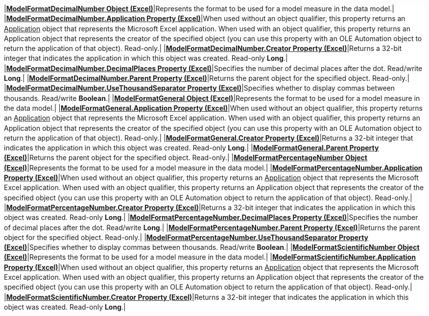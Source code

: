 |**[ModelFormatDecimalNumber Object (Excel)](http://msdn.microsoft.com/library/1080e484-4ec0-abdc-6322-5d83201c59fb%28Office.15%29.aspx)**|Represents the format to be used for a model measure in the data model.|
|**[ModelFormatDecimalNumber.Application Property (Excel)](http://msdn.microsoft.com/library/71e9a26b-4e0b-0fdc-71b4-812fc5e96546%28Office.15%29.aspx)**|When used without an object qualifier, this property returns an [Application](http://msdn.microsoft.com/library/19b73597-5cf9-4f56-8227-b5211f657f6f%28Office.15%29.aspx) object that represents the Microsoft Excel application. When used with an object qualifier, this property returns an Application object that represents the creator of the specified object (you can use this property with an OLE Automation object to return the application of that object). Read-only.|
|**[ModelFormatDecimalNumber.Creator Property (Excel)](http://msdn.microsoft.com/library/106db87c-9b52-1e74-e899-3da9de73bd3e%28Office.15%29.aspx)**|Returns a 32-bit integer that indicates the application in which this object was created. Read-only  **Long**.|
|**[ModelFormatDecimalNumber.DecimalPlaces Property (Excel)](http://msdn.microsoft.com/library/74b0f4ba-a44d-8ca0-be24-11caecbc1fdd%28Office.15%29.aspx)**|Specifies the number of decimal places after the dot. Read/write  **Long**.|
|**[ModelFormatDecimalNumber.Parent Property (Excel)](http://msdn.microsoft.com/library/f45fe29b-d869-e439-0aae-ab1bbe3b0793%28Office.15%29.aspx)**|Returns the parent object for the specified object. Read-only.|
|**[ModelFormatDecimalNumber.UseThousandSeparator Property (Excel)](http://msdn.microsoft.com/library/97d01ea7-a6cf-9262-701b-3b0fac3ca571%28Office.15%29.aspx)**|Specifies whether to display commas between thousands. Read/write  **Boolean**.|
|**[ModelFormatGeneral Object (Excel)](http://msdn.microsoft.com/library/4fc68fb0-37aa-da83-f303-40ff96efb4a7%28Office.15%29.aspx)**|Represents the format to be used for a model measure in the data model.|
|**[ModelFormatGeneral.Application Property (Excel)](http://msdn.microsoft.com/library/d05c69ad-e39e-e021-b827-04a73542e816%28Office.15%29.aspx)**|When used without an object qualifier, this property returns an [Application](http://msdn.microsoft.com/library/19b73597-5cf9-4f56-8227-b5211f657f6f%28Office.15%29.aspx) object that represents the Microsoft Excel application. When used with an object qualifier, this property returns an Application object that represents the creator of the specified object (you can use this property with an OLE Automation object to return the application of that object). Read-only.|
|**[ModelFormatGeneral.Creator Property (Excel)](http://msdn.microsoft.com/library/828ced24-d35d-bee5-c9a6-b63e102c8cfb%28Office.15%29.aspx)**|Returns a 32-bit integer that indicates the application in which this object was created. Read-only  **Long**.|
|**[ModelFormatGeneral.Parent Property (Excel)](http://msdn.microsoft.com/library/e6338b39-2822-d3f2-1067-e17deda4d71e%28Office.15%29.aspx)**|Returns the parent object for the specified object. Read-only.|
|**[ModelFormatPercentageNumber Object (Excel)](http://msdn.microsoft.com/library/1a7134a3-2645-e762-c2dd-1ca8ab8b6e73%28Office.15%29.aspx)**|Represents the format to be used for a model measure in the data model.|
|**[ModelFormatPercentageNumber.Application Property (Excel)](http://msdn.microsoft.com/library/bdcf764e-771f-9efe-d24f-ce03b047959c%28Office.15%29.aspx)**|When used without an object qualifier, this property returns an [Application](http://msdn.microsoft.com/library/19b73597-5cf9-4f56-8227-b5211f657f6f%28Office.15%29.aspx) object that represents the Microsoft Excel application. When used with an object qualifier, this property returns an Application object that represents the creator of the specified object (you can use this property with an OLE Automation object to return the application of that object). Read-only.|
|**[ModelFormatPercentageNumber.Creator Property (Excel)](http://msdn.microsoft.com/library/1ff943c2-e52f-c01e-d337-d5dd7c02983e%28Office.15%29.aspx)**|Returns a 32-bit integer that indicates the application in which this object was created. Read-only  **Long**.|
|**[ModelFormatPercentageNumber.DecimalPlaces Property (Excel)](http://msdn.microsoft.com/library/5828ab2d-1748-8ed9-8cad-10db422a6b8a%28Office.15%29.aspx)**|Specifies the number of decimal places after the dot. Read/write  **Long**.|
|**[ModelFormatPercentageNumber.Parent Property (Excel)](http://msdn.microsoft.com/library/6f277a29-dc95-aff7-5b6f-1ffda156e3f1%28Office.15%29.aspx)**|Returns the parent object for the specified object. Read-only.|
|**[ModelFormatPercentageNumber.UseThousandSeparator Property (Excel)](http://msdn.microsoft.com/library/f5f585ed-58db-f44a-525e-5c44c1a32168%28Office.15%29.aspx)**|Specifies whether to display commas between thousands. Read/write  **Boolean**.|
|**[ModelFormatScientificNumber Object (Excel)](http://msdn.microsoft.com/library/0099a473-0848-05ad-abe5-b36b70d4a2da%28Office.15%29.aspx)**|Represents the format to be used for a model measure in the data model.|
|**[ModelFormatScientificNumber.Application Property (Excel)](http://msdn.microsoft.com/library/4caf7286-bcba-8628-15a4-d01d5e8cd575%28Office.15%29.aspx)**|When used without an object qualifier, this property returns an [Application](http://msdn.microsoft.com/library/19b73597-5cf9-4f56-8227-b5211f657f6f%28Office.15%29.aspx) object that represents the Microsoft Excel application. When used with an object qualifier, this property returns an Application object that represents the creator of the specified object (you can use this property with an OLE Automation object to return the application of that object). Read-only.|
|**[ModelFormatScientificNumber.Creator Property (Excel)](http://msdn.microsoft.com/library/b764b8cb-b6f4-dca8-9bab-6add833dc61b%28Office.15%29.aspx)**|Returns a 32-bit integer that indicates the application in which this object was created. Read-only  **Long**.|